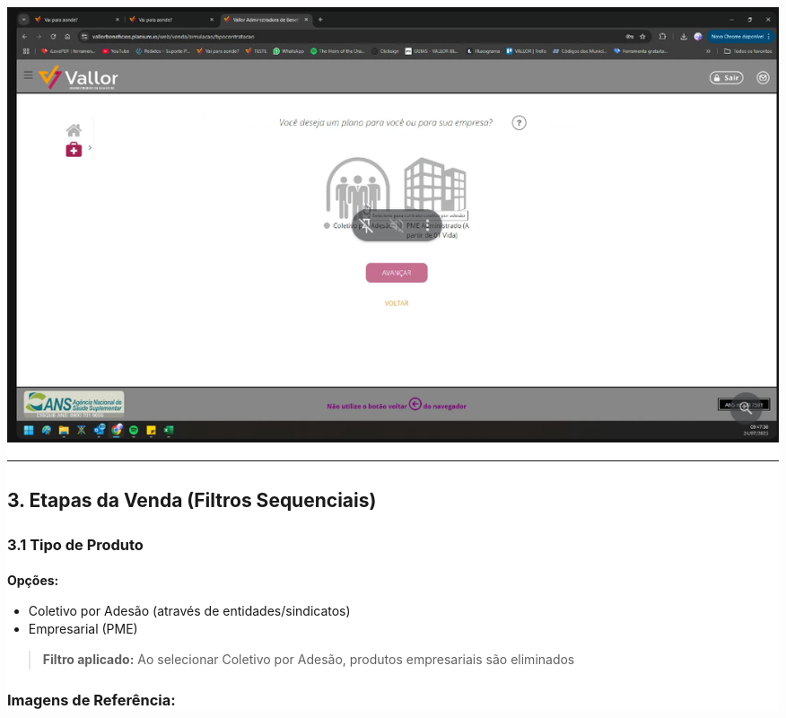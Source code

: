 ![Seleção por ícones](capturas-telas/Screenshot%202025-07-24%20at%2009.47.37.png)

---

## 3. Etapas da Venda (Filtros Sequenciais)

### 3.1 Tipo de Produto
**Opções:**
- Coletivo por Adesão (através de entidades/sindicatos)
- Empresarial (PME)

> **Filtro aplicado:** Ao selecionar Coletivo por Adesão, produtos empresariais são eliminados

### Imagens de Referência: